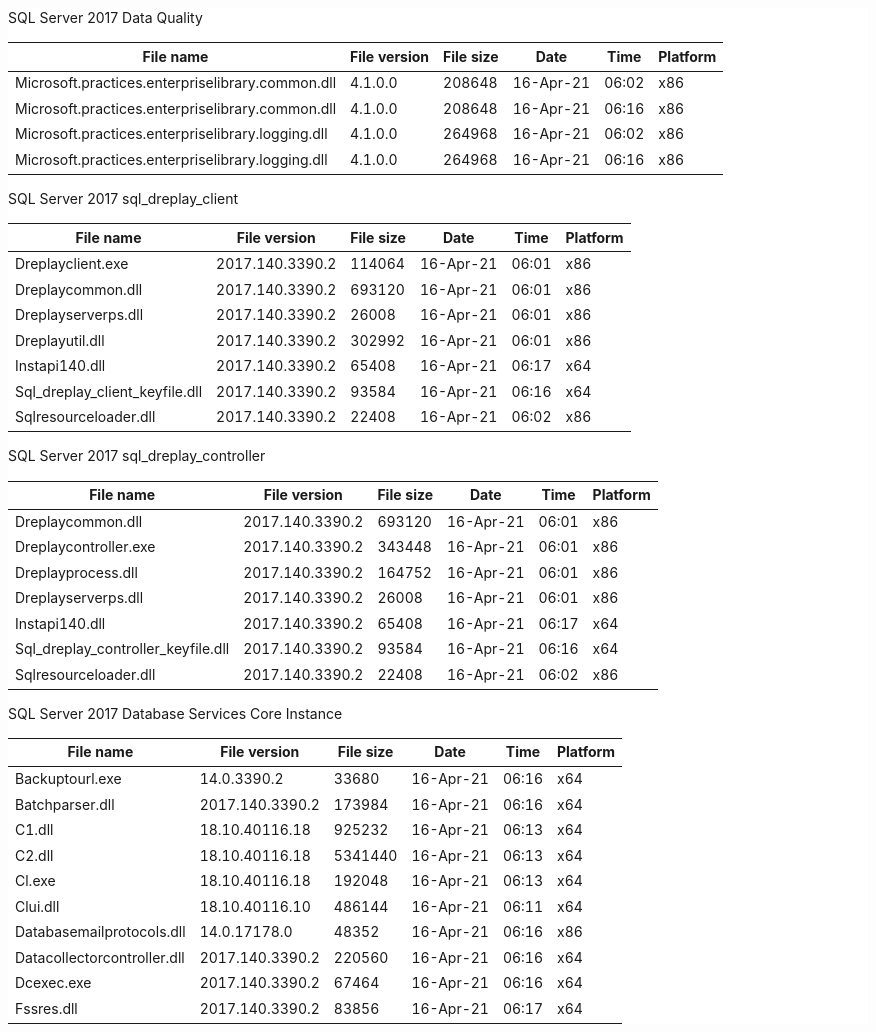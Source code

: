 SQL Server 2017 Data Quality

| File   name                                       | File version | File size | Date      | Time | Platform |
|---------------------------------------------------|--------------|-----------|-----------|------|----------|
| Microsoft.practices.enterpriselibrary.common.dll  | 4.1.0.0      | 208648    | 16-Apr-21 | 06:02 | x86      |
| Microsoft.practices.enterpriselibrary.common.dll  | 4.1.0.0      | 208648    | 16-Apr-21 | 06:16 | x86      |
| Microsoft.practices.enterpriselibrary.logging.dll | 4.1.0.0      | 264968    | 16-Apr-21 | 06:02 | x86      |
| Microsoft.practices.enterpriselibrary.logging.dll | 4.1.0.0      | 264968    | 16-Apr-21 | 06:16 | x86      |

SQL Server 2017 sql_dreplay_client

| File   name                    | File version    | File size | Date      | Time | Platform |
|--------------------------------|-----------------|-----------|-----------|------|----------|
| Dreplayclient.exe              | 2017.140.3390.2 | 114064    | 16-Apr-21 | 06:01 | x86      |
| Dreplaycommon.dll              | 2017.140.3390.2 | 693120    | 16-Apr-21 | 06:01 | x86      |
| Dreplayserverps.dll            | 2017.140.3390.2 | 26008     | 16-Apr-21 | 06:01 | x86      |
| Dreplayutil.dll                | 2017.140.3390.2 | 302992    | 16-Apr-21 | 06:01 | x86      |
| Instapi140.dll                 | 2017.140.3390.2 | 65408     | 16-Apr-21 | 06:17 | x64      |
| Sql_dreplay_client_keyfile.dll | 2017.140.3390.2 | 93584     | 16-Apr-21 | 06:16 | x64      |
| Sqlresourceloader.dll          | 2017.140.3390.2 | 22408     | 16-Apr-21 | 06:02 | x86      |

SQL Server 2017 sql_dreplay_controller

| File   name                        | File version    | File size | Date      | Time | Platform |
|------------------------------------|-----------------|-----------|-----------|------|----------|
| Dreplaycommon.dll                  | 2017.140.3390.2 | 693120    | 16-Apr-21 | 06:01 | x86      |
| Dreplaycontroller.exe              | 2017.140.3390.2 | 343448    | 16-Apr-21 | 06:01 | x86      |
| Dreplayprocess.dll                 | 2017.140.3390.2 | 164752    | 16-Apr-21 | 06:01 | x86      |
| Dreplayserverps.dll                | 2017.140.3390.2 | 26008     | 16-Apr-21 | 06:01 | x86      |
| Instapi140.dll                     | 2017.140.3390.2 | 65408     | 16-Apr-21 | 06:17 | x64      |
| Sql_dreplay_controller_keyfile.dll | 2017.140.3390.2 | 93584     | 16-Apr-21 | 06:16 | x64      |
| Sqlresourceloader.dll              | 2017.140.3390.2 | 22408     | 16-Apr-21 | 06:02 | x86      |

SQL Server 2017 Database Services Core Instance

| File   name                                  | File version    | File size | Date      | Time | Platform |
|----------------------------------------------|-----------------|-----------|-----------|------|----------|
| Backuptourl.exe                              | 14.0.3390.2     | 33680     | 16-Apr-21 | 06:16 | x64      |
| Batchparser.dll                              | 2017.140.3390.2 | 173984    | 16-Apr-21 | 06:16 | x64      |
| C1.dll                                       | 18.10.40116.18  | 925232    | 16-Apr-21 | 06:13 | x64      |
| C2.dll                                       | 18.10.40116.18  | 5341440   | 16-Apr-21 | 06:13 | x64      |
| Cl.exe                                       | 18.10.40116.18  | 192048    | 16-Apr-21 | 06:13 | x64      |
| Clui.dll                                     | 18.10.40116.10  | 486144    | 16-Apr-21 | 06:11 | x64      |
| Databasemailprotocols.dll                    | 14.0.17178.0    | 48352     | 16-Apr-21 | 06:16 | x86      |
| Datacollectorcontroller.dll                  | 2017.140.3390.2 | 220560    | 16-Apr-21 | 06:16 | x64      |
| Dcexec.exe                                   | 2017.140.3390.2 | 67464     | 16-Apr-21 | 06:16 | x64      |
| Fssres.dll                                   | 2017.140.3390.2 | 83856     | 16-Apr-21 | 06:17 | x64      |